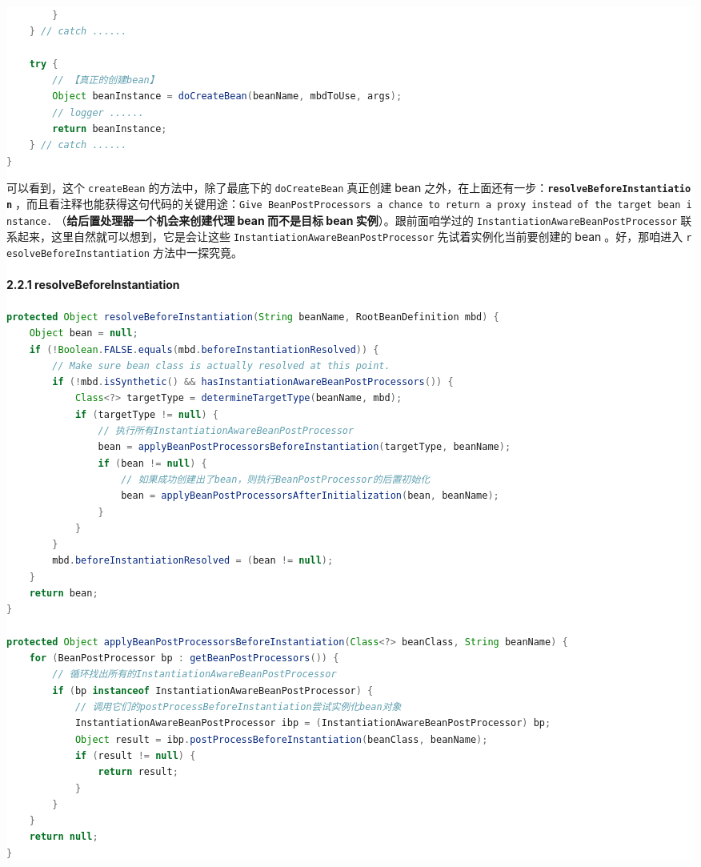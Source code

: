 ```java
        }
    } // catch ......

    try {
        // 【真正的创建bean】
        Object beanInstance = doCreateBean(beanName, mbdToUse, args);
        // logger ......
        return beanInstance;
    } // catch ......
}
```

可以看到，这个 `createBean` 的方法中，除了最底下的 `doCreateBean` 真正创建 bean 之外，在上面还有一步：**`resolveBeforeInstantiation`** ，而且看注释也能获得这句代码的关键用途：`Give BeanPostProcessors a chance to return a proxy instead of the target bean instance.` （**给后置处理器一个机会来创建代理 bean 而不是目标 bean 实例**）。跟前面咱学过的 `InstantiationAwareBeanPostProcessor` 联系起来，这里自然就可以想到，它是会让这些 `InstantiationAwareBeanPostProcessor` 先试着实例化当前要创建的 bean 。好，那咱进入 `resolveBeforeInstantiation` 方法中一探究竟。

#### 2.2.1 resolveBeforeInstantiation

```java
protected Object resolveBeforeInstantiation(String beanName, RootBeanDefinition mbd) {
    Object bean = null;
    if (!Boolean.FALSE.equals(mbd.beforeInstantiationResolved)) {
        // Make sure bean class is actually resolved at this point.
        if (!mbd.isSynthetic() && hasInstantiationAwareBeanPostProcessors()) {
            Class<?> targetType = determineTargetType(beanName, mbd);
            if (targetType != null) {
                // 执行所有InstantiationAwareBeanPostProcessor
                bean = applyBeanPostProcessorsBeforeInstantiation(targetType, beanName);
                if (bean != null) {
                    // 如果成功创建出了bean，则执行BeanPostProcessor的后置初始化
                    bean = applyBeanPostProcessorsAfterInitialization(bean, beanName);
                }
            }
        }
        mbd.beforeInstantiationResolved = (bean != null);
    }
    return bean;
}

protected Object applyBeanPostProcessorsBeforeInstantiation(Class<?> beanClass, String beanName) {
    for (BeanPostProcessor bp : getBeanPostProcessors()) {
        // 循环找出所有的InstantiationAwareBeanPostProcessor
        if (bp instanceof InstantiationAwareBeanPostProcessor) {
            // 调用它们的postProcessBeforeInstantiation尝试实例化bean对象
            InstantiationAwareBeanPostProcessor ibp = (InstantiationAwareBeanPostProcessor) bp;
            Object result = ibp.postProcessBeforeInstantiation(beanClass, beanName);
            if (result != null) {
                return result;
            }
        }
    }
    return null;
}

```
